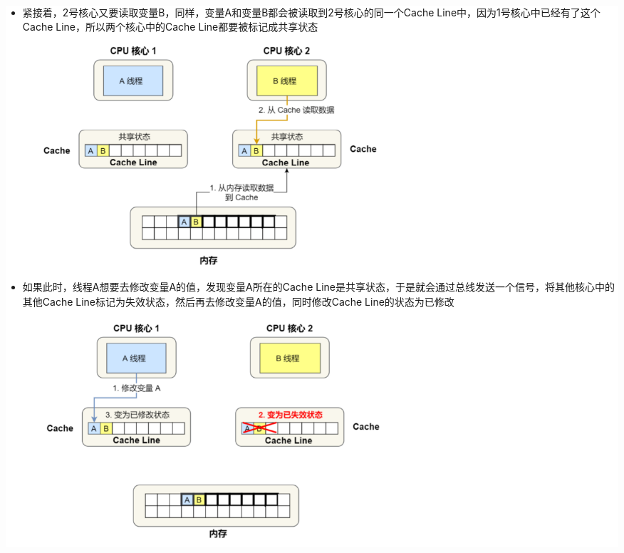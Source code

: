 - 紧接着，2号核心又要读取变量B，同样，变量A和变量B都会被读取到2号核心的同一个Cache Line中，因为1号核心中已经有了这个Cache Line，所以两个核心中的Cache Line都要被标记成共享状态

  <img src="../../image/OperationSystem/image-20211116142124280.png" alt="image-20211116142124280" style="zoom:67%;" />

- 如果此时，线程A想要去修改变量A的值，发现变量A所在的Cache Line是共享状态，于是就会通过总线发送一个信号，将其他核心中的其他Cache Line标记为失效状态，然后再去修改变量A的值，同时修改Cache Line的状态为已修改

  <img src="../../image/OperationSystem/image-20211116142255862.png" alt="image-20211116142255862" style="zoom:67%;" />
